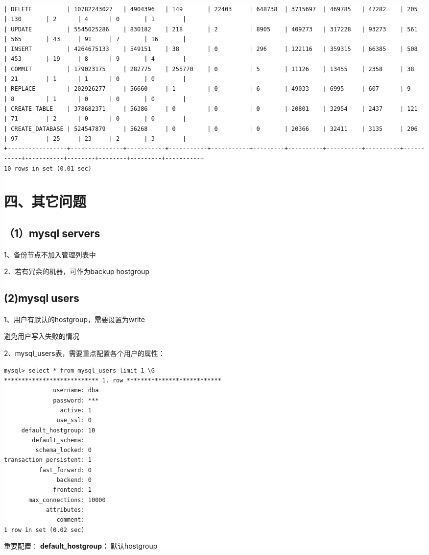 ```
| DELETE          | 10782243027   | 4904396   | 149       | 22403     | 648738  | 3715697  | 469785   | 47282    | 205       | 130       | 2      | 4      | 0       | 1        |
| UPDATE          | 5545025286    | 830182    | 218       | 2         | 8905    | 409273   | 317228   | 93273    | 561       | 565       | 43     | 91     | 7       | 16       |
| INSERT          | 4264675133    | 549151    | 38        | 0         | 296     | 122116   | 359315   | 66385    | 508       | 453       | 19     | 8      | 9       | 4        |
| COMMIT          | 179023175     | 282775    | 255770    | 0         | 5       | 11126    | 13455    | 2358     | 38        | 21        | 1      | 1      | 0       | 0        |
| REPLACE         | 202926277     | 56660     | 1         | 0         | 6       | 49033    | 6995     | 607      | 9         | 8         | 1      | 0      | 0       | 0        |
| CREATE_TABLE    | 378682371     | 56386     | 0         | 0         | 0       | 20801    | 32954    | 2437     | 121       | 71        | 2      | 0      | 0       | 0        |
| CREATE_DATABASE | 524547879     | 56268     | 0         | 0         | 0       | 20366    | 32411    | 3135     | 206       | 97        | 25     | 23     | 2       | 3        |
+-----------------+---------------+-----------+-----------+-----------+---------+----------+----------+----------+-----------+-----------+--------+--------+---------+----------+
10 rows in set (0.01 sec)
```



# 四、其它问题
## （1）mysql servers
1、备份节点不加入管理列表中

2、若有冗余的机器，可作为backup hostgroup

## (2)mysql users
1、用户有默认的hostgroup，需要设置为write

避免用户写入失败的情况

2、mysql_users表，需要重点配置各个用户的属性：
```
mysql> select * from mysql_users limit 1 \G
*************************** 1. row ***************************
              username: dba
              password: ***
                active: 1
               use_ssl: 0
     default_hostgroup: 10
        default_schema:
         schema_locked: 0
transaction_persistent: 1
          fast_forward: 0
               backend: 0
              frontend: 1
       max_connections: 10000
            attributes:
               comment:
1 row in set (0.02 sec)

```
重要配置：
**default_hostgroup：** 默认hostgroup
